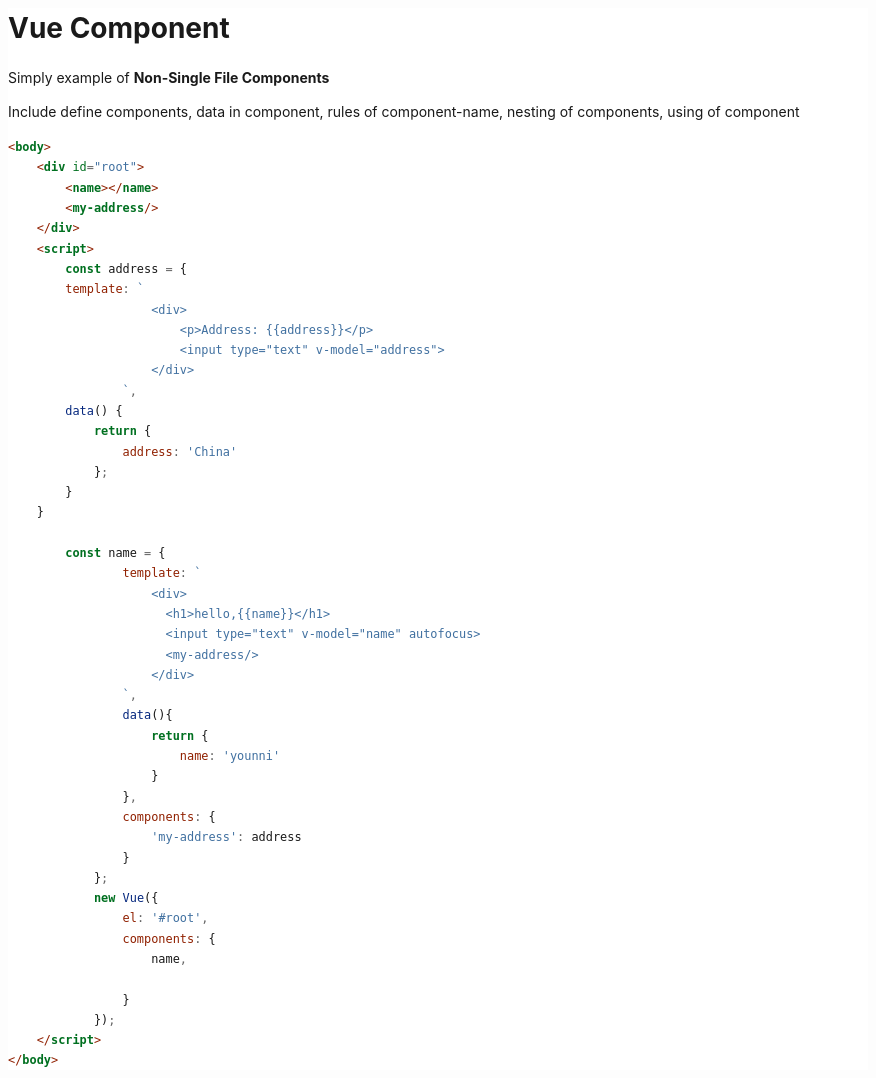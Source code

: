 # Vue Component

Simply example of **Non-Single File Components**

Include define components, data in component, rules of component-name, nesting of components, using of component

```html
<body>
    <div id="root">
        <name></name>
        <my-address/>
    </div>
    <script>
        const address = {
        template: `
                    <div>
                        <p>Address: {{address}}</p>
                        <input type="text" v-model="address">
                    </div>
                `,
        data() {
            return {
                address: 'China'
            };
        }
    }

        const name = {
                template: `
                    <div>
                      <h1>hello,{{name}}</h1>
                      <input type="text" v-model="name" autofocus>
                      <my-address/>
                    </div>
                `,
                data(){
                    return {
                        name: 'younni'
                    }
                },
                components: {
                    'my-address': address
                }
            };
            new Vue({
                el: '#root',
                components: {
                    name,

                }
            });
    </script>
</body>
```
